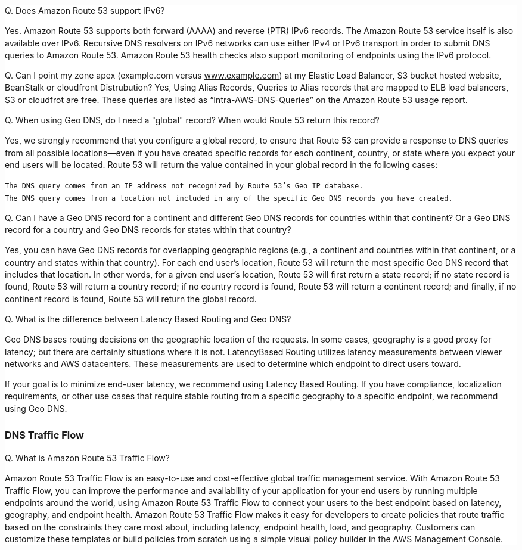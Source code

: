 Q. Does Amazon Route 53 support IPv6?

Yes. Amazon Route 53 supports both forward (AAAA) and reverse (PTR) IPv6 records. The Amazon Route 53 service itself is also available over IPv6. Recursive DNS resolvers on IPv6 networks can use either IPv4 or IPv6 transport in order to submit DNS queries to Amazon Route 53. Amazon Route 53 health checks also support monitoring of endpoints using the IPv6 protocol.

Q. Can I point my zone apex (example.com versus www.example.com) at my Elastic Load Balancer, S3 bucket hosted website, BeanStalk or cloudfront Distrubution?
Yes, Using Alias Records, Queries to Alias records that are mapped to ELB load balancers, S3 or cloudfrot are free. These queries are listed as “Intra-AWS-DNS-Queries” on the Amazon Route 53 usage report.

Q. When using Geo DNS, do I need a "global" record? When would Route 53 return this record?

Yes, we strongly recommend that you configure a global record, to ensure that Route 53 can provide a response to DNS queries from all possible locations—even if you have created specific records for each continent, country, or state where you expect your end users will be located. Route 53 will return the value contained in your global record in the following cases:

    The DNS query comes from an IP address not recognized by Route 53’s Geo IP database.
    The DNS query comes from a location not included in any of the specific Geo DNS records you have created.

Q. Can I have a Geo DNS record for a continent and different Geo DNS records for countries within that continent? Or a Geo DNS record for a country and Geo DNS records for states within that country?

Yes, you can have Geo DNS records for overlapping geographic regions (e.g., a continent and countries within that continent, or a country and states within that country). For each end user’s location, Route 53 will return the most specific Geo DNS record that includes that location. In other words, for a given end user’s location, Route 53 will first return a state record; if no state record is found, Route 53 will return a country record; if no country record is found, Route 53 will return a continent record; and finally, if no continent record is found, Route 53 will return the global record.

Q. What is the difference between Latency Based Routing and Geo DNS? 

Geo DNS bases routing decisions on the geographic location of the requests. In some cases, geography is a good proxy for latency; but there are certainly situations where it is not. LatencyBased Routing utilizes latency measurements between viewer networks and AWS datacenters. These measurements are used to determine which endpoint to direct users toward.

If your goal is to minimize end-user latency, we recommend using Latency Based Routing. If you have compliance, localization requirements, or other use cases that require stable routing from a specific geography to a specific endpoint, we recommend using Geo DNS.

### DNS Traffic Flow

Q. What is Amazon Route 53 Traffic Flow?

Amazon Route 53 Traffic Flow is an easy-to-use and cost-effective global traffic management service. With Amazon Route 53 Traffic Flow, you can improve the performance and availability of your application for your end users by running multiple endpoints around the world, using Amazon Route 53 Traffic Flow to connect your users to the best endpoint based on latency, geography, and endpoint health. Amazon Route 53 Traffic Flow makes it easy for developers to create policies that route traffic based on the constraints they care most about, including latency, endpoint health, load, and geography. Customers can customize these templates or build policies from scratch using a simple visual policy builder in the AWS Management Console.
